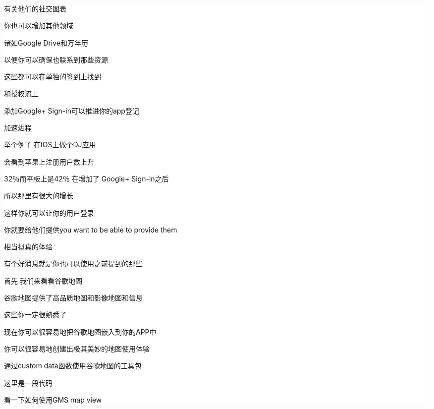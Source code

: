 
有关他们的社交图表


你也可以增加其他领域


诸如Google Drive和万年历


以便你可以确保也联系到那些资源


这些都可以在单独的签到上找到


和授权流上


添加Google+ Sign-in可以推进你的app登记


加速进程


举个例子  在IOS上做个DJ应用


会看到苹果上注册用户数上升


32％而平板上是42％  在增加了 Google+ Sign-in之后


所以那里有很大的增长


这样你就可以让你的用户登录


你就要给他们提供you want to be able to provide them


相当拟真的体验


有个好消息就是你也可以使用之前提到的那些


首先  我们来看看谷歌地图


谷歌地图提供了高品质地图和影像地图和信息


这些你一定很熟悉了


现在你可以很容易地把谷歌地图嵌入到你的APP中


你可以很容易地创建出极其美妙的地图使用体验


通过custom data函数使用谷歌地图的工具包


这里是一段代码


看一下如何使用GMS map view


